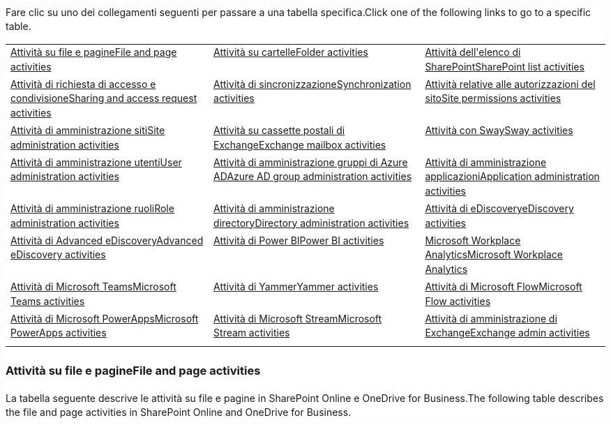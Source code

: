 <span data-ttu-id="12d3a-361">Fare clic su uno dei collegamenti seguenti per passare a una tabella specifica.</span><span class="sxs-lookup"><span data-stu-id="12d3a-361">Click one of the following links to go to a specific table.</span></span>
  
||||
|:-----|:-----|:-----|
|[<span data-ttu-id="12d3a-362">Attività su file e pagine</span><span class="sxs-lookup"><span data-stu-id="12d3a-362">File and page activities</span></span>](#file-and-page-activities)<br/> |[<span data-ttu-id="12d3a-363">Attività su cartelle</span><span class="sxs-lookup"><span data-stu-id="12d3a-363">Folder activities</span></span>](#folder-activities)<br/> |[<span data-ttu-id="12d3a-364">Attività dell'elenco di SharePoint</span><span class="sxs-lookup"><span data-stu-id="12d3a-364">SharePoint list activities</span></span>](#sharepoint-list-activities)<br/>|
|[<span data-ttu-id="12d3a-365">Attività di richiesta di accesso e condivisione</span><span class="sxs-lookup"><span data-stu-id="12d3a-365">Sharing and access request activities</span></span>](#sharing-and-access-request-activities)<br/> |[<span data-ttu-id="12d3a-366">Attività di sincronizzazione</span><span class="sxs-lookup"><span data-stu-id="12d3a-366">Synchronization activities</span></span>](#synchronization-activities)<br/> |[<span data-ttu-id="12d3a-367">Attività relative alle autorizzazioni del sito</span><span class="sxs-lookup"><span data-stu-id="12d3a-367">Site permissions activities</span></span>](#site-permissions-activities)<br/> |
|[<span data-ttu-id="12d3a-368">Attività di amministrazione siti</span><span class="sxs-lookup"><span data-stu-id="12d3a-368">Site administration activities</span></span>](#site-administration-activities)<br/> |[<span data-ttu-id="12d3a-369">Attività su cassette postali di Exchange</span><span class="sxs-lookup"><span data-stu-id="12d3a-369">Exchange mailbox activities</span></span>](#exchange-mailbox-activities)<br/> |[<span data-ttu-id="12d3a-370">Attività con Sway</span><span class="sxs-lookup"><span data-stu-id="12d3a-370">Sway activities</span></span>](#sway-activities) <br/> |
|[<span data-ttu-id="12d3a-371">Attività di amministrazione utenti</span><span class="sxs-lookup"><span data-stu-id="12d3a-371">User administration activities</span></span>](#user-administration-activities) <br/> |[<span data-ttu-id="12d3a-372">Attività di amministrazione gruppi di Azure AD</span><span class="sxs-lookup"><span data-stu-id="12d3a-372">Azure AD group administration activities</span></span>](#azure-ad-group-administration-activities) <br/> |[<span data-ttu-id="12d3a-373">Attività di amministrazione applicazioni</span><span class="sxs-lookup"><span data-stu-id="12d3a-373">Application administration activities</span></span>](#application-administration-activities) <br/> |
|[<span data-ttu-id="12d3a-374">Attività di amministrazione ruoli</span><span class="sxs-lookup"><span data-stu-id="12d3a-374">Role administration activities</span></span>](#role-administration-activities) <br/> |[<span data-ttu-id="12d3a-375">Attività di amministrazione directory</span><span class="sxs-lookup"><span data-stu-id="12d3a-375">Directory administration activities</span></span>](#directory-administration-activities) <br/>|[<span data-ttu-id="12d3a-376">Attività di eDiscovery</span><span class="sxs-lookup"><span data-stu-id="12d3a-376">eDiscovery activities</span></span>](#ediscovery-activities) <br/> |
|[<span data-ttu-id="12d3a-377">Attività di Advanced eDiscovery</span><span class="sxs-lookup"><span data-stu-id="12d3a-377">Advanced eDiscovery activities</span></span>](#advanced-ediscovery-activities)<br/> |[<span data-ttu-id="12d3a-378">Attività di Power BI</span><span class="sxs-lookup"><span data-stu-id="12d3a-378">Power BI activities</span></span>](#power-bi-activities) <br/> |[<span data-ttu-id="12d3a-379">Microsoft Workplace Analytics</span><span class="sxs-lookup"><span data-stu-id="12d3a-379">Microsoft Workplace Analytics</span></span>](#microsoft-workplace-analytics-activities)<br/>|
|[<span data-ttu-id="12d3a-380">Attività di Microsoft Teams</span><span class="sxs-lookup"><span data-stu-id="12d3a-380">Microsoft Teams activities</span></span>](#microsoft-teams-activities) <br/> |[<span data-ttu-id="12d3a-381">Attività di Yammer</span><span class="sxs-lookup"><span data-stu-id="12d3a-381">Yammer activities</span></span>](#yammer-activities) <br/> |[<span data-ttu-id="12d3a-382">Attività di Microsoft Flow</span><span class="sxs-lookup"><span data-stu-id="12d3a-382">Microsoft Flow activities</span></span>](#microsoft-flow-activities) <br/>|
|[<span data-ttu-id="12d3a-383">Attività di Microsoft PowerApps</span><span class="sxs-lookup"><span data-stu-id="12d3a-383">Microsoft PowerApps activities</span></span>](#microsoft-powerapps)<br/>|[<span data-ttu-id="12d3a-384">Attività di Microsoft Stream</span><span class="sxs-lookup"><span data-stu-id="12d3a-384">Microsoft Stream activities</span></span>](#microsoft-stream-activities) <br/>|[<span data-ttu-id="12d3a-385">Attività di amministrazione di Exchange</span><span class="sxs-lookup"><span data-stu-id="12d3a-385">Exchange admin activities</span></span>](#exchange-admin-audit-log)<br/>|
||||
  
### <a name="file-and-page-activities"></a><span data-ttu-id="12d3a-386">Attività su file e pagine</span><span class="sxs-lookup"><span data-stu-id="12d3a-386">File and page activities</span></span>
  
<span data-ttu-id="12d3a-387">La tabella seguente descrive le attività su file e pagine in SharePoint Online e OneDrive for Business.</span><span class="sxs-lookup"><span data-stu-id="12d3a-387">The following table describes the file and page activities in SharePoint Online and OneDrive for Business.</span></span>
  